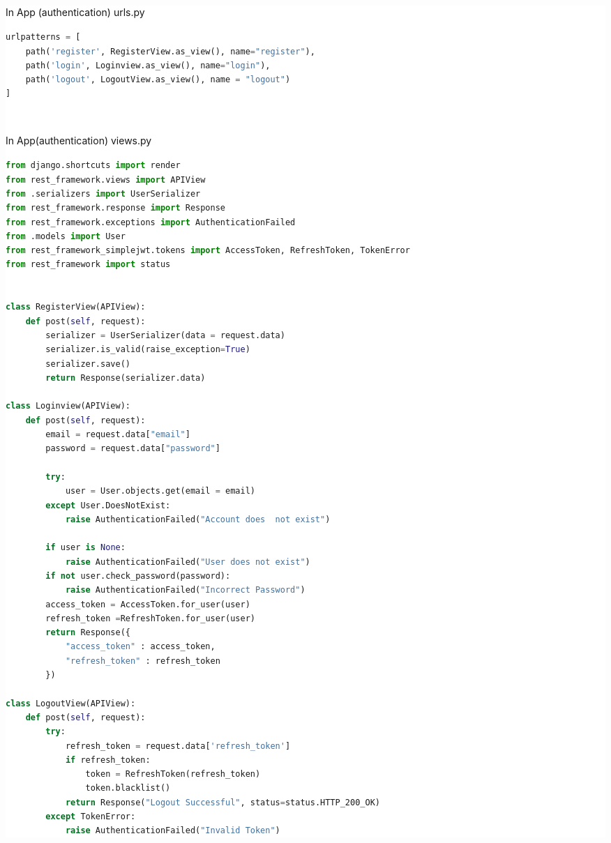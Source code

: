 In App (authentication) urls.py
```python
urlpatterns = [
    path('register', RegisterView.as_view(), name="register"),
    path('login', Loginview.as_view(), name="login"),
    path('logout', LogoutView.as_view(), name = "logout")
]
```
<br>

In App(authentication) views.py

```python
from django.shortcuts import render
from rest_framework.views import APIView
from .serializers import UserSerializer
from rest_framework.response import Response
from rest_framework.exceptions import AuthenticationFailed
from .models import User
from rest_framework_simplejwt.tokens import AccessToken, RefreshToken, TokenError
from rest_framework import status


class RegisterView(APIView):
    def post(self, request):
        serializer = UserSerializer(data = request.data)
        serializer.is_valid(raise_exception=True)
        serializer.save()
        return Response(serializer.data)

class Loginview(APIView):
    def post(self, request):
        email = request.data["email"]
        password = request.data["password"]
        
        try:
            user = User.objects.get(email = email)
        except User.DoesNotExist:
            raise AuthenticationFailed("Account does  not exist")

        if user is None:
            raise AuthenticationFailed("User does not exist")
        if not user.check_password(password):
            raise AuthenticationFailed("Incorrect Password")
        access_token = AccessToken.for_user(user)
        refresh_token =RefreshToken.for_user(user)
        return Response({
            "access_token" : access_token,
            "refresh_token" : refresh_token
        })
    
class LogoutView(APIView):
    def post(self, request):
        try:
            refresh_token = request.data['refresh_token']
            if refresh_token:
                token = RefreshToken(refresh_token)
                token.blacklist()
            return Response("Logout Successful", status=status.HTTP_200_OK)
        except TokenError:
            raise AuthenticationFailed("Invalid Token")
```
